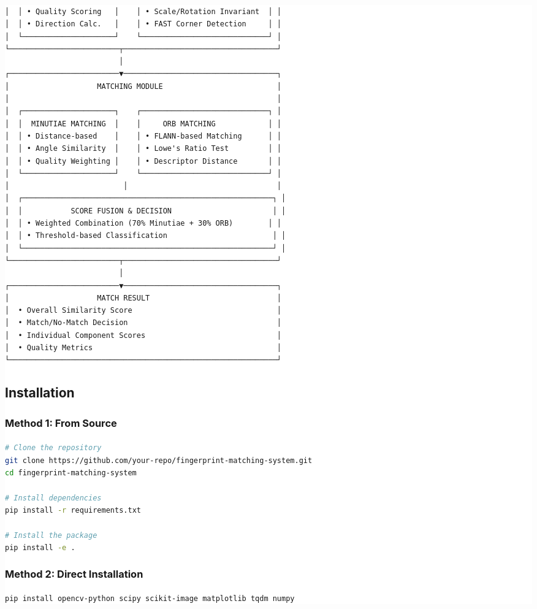 ```
│  │ • Quality Scoring   │    │ • Scale/Rotation Invariant  │ │
│  │ • Direction Calc.   │    │ • FAST Corner Detection     │ │
│  └─────────────────────┘    └─────────────────────────────┘ │
└─────────────────────────┬───────────────────────────────────┘
                          │
┌─────────────────────────▼───────────────────────────────────┐
│                    MATCHING MODULE                          │
│                                                             │
│  ┌─────────────────────┐    ┌─────────────────────────────┐ │
│  │  MINUTIAE MATCHING  │    │     ORB MATCHING            │ │
│  │ • Distance-based    │    │ • FLANN-based Matching      │ │
│  │ • Angle Similarity  │    │ • Lowe's Ratio Test         │ │
│  │ • Quality Weighting │    │ • Descriptor Distance       │ │
│  └─────────────────────┘    └─────────────────────────────┘ │
│                          │                                  │
│  ┌─────────────────────────────────────────────────────────┐ │
│  │           SCORE FUSION & DECISION                       │ │
│  │ • Weighted Combination (70% Minutiae + 30% ORB)        │ │
│  │ • Threshold-based Classification                        │ │
│  └─────────────────────────────────────────────────────────┘ │
└─────────────────────────┬───────────────────────────────────┘
                          │
┌─────────────────────────▼───────────────────────────────────┐
│                    MATCH RESULT                             │
│  • Overall Similarity Score                                 │
│  • Match/No-Match Decision                                  │
│  • Individual Component Scores                              │
│  • Quality Metrics                                          │
└─────────────────────────────────────────────────────────────┘
```

## Installation

### Method 1: From Source

```bash
# Clone the repository
git clone https://github.com/your-repo/fingerprint-matching-system.git
cd fingerprint-matching-system

# Install dependencies
pip install -r requirements.txt

# Install the package
pip install -e .
```

### Method 2: Direct Installation

```bash
pip install opencv-python scipy scikit-image matplotlib tqdm numpy
```
